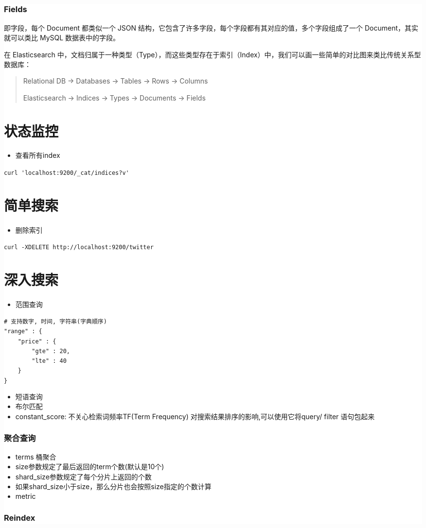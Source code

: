 ### Fields

即字段，每个 Document 都类似一个 JSON 结构，它包含了许多字段，每个字段都有其对应的值，多个字段组成了一个 Document，其实就可以类比 MySQL 数据表中的字段。

在 Elasticsearch 中，文档归属于一种类型（Type），而这些类型存在于索引（Index）中，我们可以画一些简单的对比图来类比传统关系型数据库：

> Relational DB -> Databases -> Tables -> Rows -> Columns
>
> Elasticsearch -> Indices -> Types -> Documents -> Fields

# 状态监控

- 查看所有index

```
curl 'localhost:9200/_cat/indices?v'
```

# 简单搜索

- 删除索引

```
curl -XDELETE http://localhost:9200/twitter 
```

# 深入搜索

- 范围查询

```
# 支持数字, 时间, 字符串(字典顺序)
"range" : {
    "price" : {
        "gte" : 20,
        "lte" : 40
    }
}
```

- 短语查询
- 布尔匹配
- constant_score: 不关心检索词频率TF(Term Frequency) 对搜索结果排序的影响,可以使用它将query/ filter 语句包起来

### 聚合查询

- terms 桶聚合
- size参数规定了最后返回的term个数(默认是10个)
- shard_size参数规定了每个分片上返回的个数
- 如果shard_size小于size，那么分片也会按照size指定的个数计算
- metric

### Reindex
